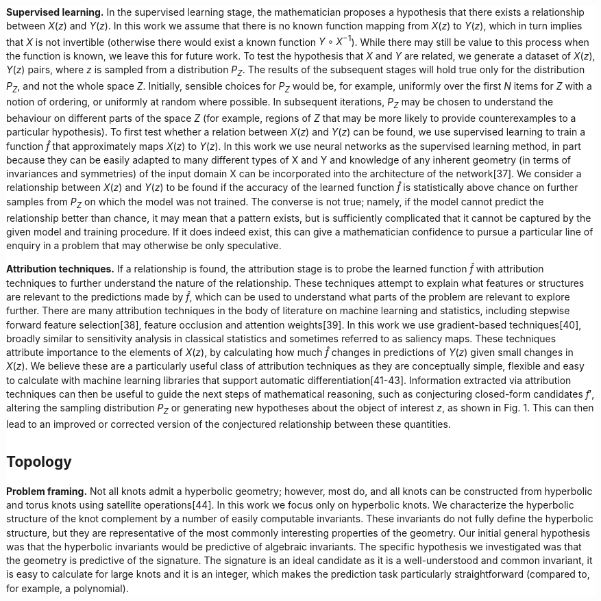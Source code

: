 **Supervised learning.** In the supervised learning stage, the mathematician proposes a hypothesis that there exists a relationship between $X(z)$ and $Y(z)$. In this work we assume that there is no known function mapping from $X(z)$ to $Y(z)$, which in turn implies that $X$ is not invertible (otherwise there would exist a known function $Y \circ X^{-1}$). While there may still be value to this process when the function is known, we leave this for future work. To test the hypothesis that $X$ and $Y$ are related, we generate a dataset of $X(z)$, $Y(z)$ pairs, where $z$ is sampled from a distribution $P_Z$. The results of the subsequent stages will hold true only for the distribution $P_Z$, and not the whole space $Z$. Initially, sensible choices for $P_Z$ would be, for example, uniformly over the first $N$ items for $Z$ with a notion of ordering, or uniformly at random where possible. In subsequent iterations, $P_Z$ may be chosen to understand the behaviour on different parts of the space $Z$ (for example, regions of $Z$ that may be more likely to provide counterexamples to a particular hypothesis). To first test whether a relation between $X(z)$ and $Y(z)$ can be found, we use supervised learning to train a function $\hat{f}$ that approximately maps $X(z)$ to $Y(z)$. In this work we use neural networks as the supervised learning method, in part because they can be easily adapted to many different types of X and Y and knowledge of any inherent geometry (in terms of invariances and symmetries) of the input domain X can be incorporated into the architecture of the network[37]. We consider a relationship between $X(z)$ and $Y(z)$ to be found if the accuracy of the learned function $\hat{f}$ is statistically above chance on further samples from $P_Z$ on which the model was not trained. The converse is not true; namely, if the model cannot predict the relationship better than chance, it may mean that a pattern exists, but is sufficiently complicated that it cannot be captured by the given model and training procedure. If it does indeed exist, this can give a mathematician confidence to pursue a particular line of enquiry in a problem that may otherwise be only speculative.

**Attribution techniques.** If a relationship is found, the attribution stage is to probe the learned function $\hat{f}$ with attribution techniques to further understand the nature of the relationship. These techniques attempt to explain what features or structures are relevant to the predictions made by $\hat{f}$, which can be used to understand what parts of the problem are relevant to explore further. There are many attribution techniques in the body of literature on machine learning and statistics, including stepwise forward feature selection[38], feature occlusion and attention weights[39]. In this work we use gradient-based techniques[40], broadly similar to sensitivity analysis in classical statistics and sometimes referred to as saliency maps. These techniques attribute importance to the elements of $X(z)$, by calculating how much $\hat{f}$ changes in predictions of $Y(z)$ given small changes in $X(z)$. We believe these are a particularly useful class of attribution techniques as they are conceptually simple, flexible and easy to calculate with machine learning libraries that support automatic differentiation[41-43]. Information extracted via attribution techniques can then be useful to guide the next steps of mathematical reasoning, such as conjecturing closed-form candidates $f'$, altering the sampling distribution $P_Z$ or generating new hypotheses about the object of interest $z$, as shown in Fig. 1. This can then lead to an improved or corrected version of the conjectured relationship between these quantities.

## Topology

**Problem framing.** Not all knots admit a hyperbolic geometry; however, most do, and all knots can be constructed from hyperbolic and torus knots using satellite operations[44]. In this work we focus only on hyperbolic knots. We characterize the hyperbolic structure of the knot complement by a number of easily computable invariants. These invariants do not fully define the hyperbolic structure, but they are representative of the most commonly interesting properties of the geometry. Our initial general hypothesis was that the hyperbolic invariants would be predictive of algebraic invariants. The specific hypothesis we investigated was that the geometry is predictive of the signature. The signature is an ideal candidate as it is a well-understood and common invariant, it is easy to calculate for large knots and it is an integer, which makes the prediction task particularly straightforward (compared to, for example, a polynomial).
